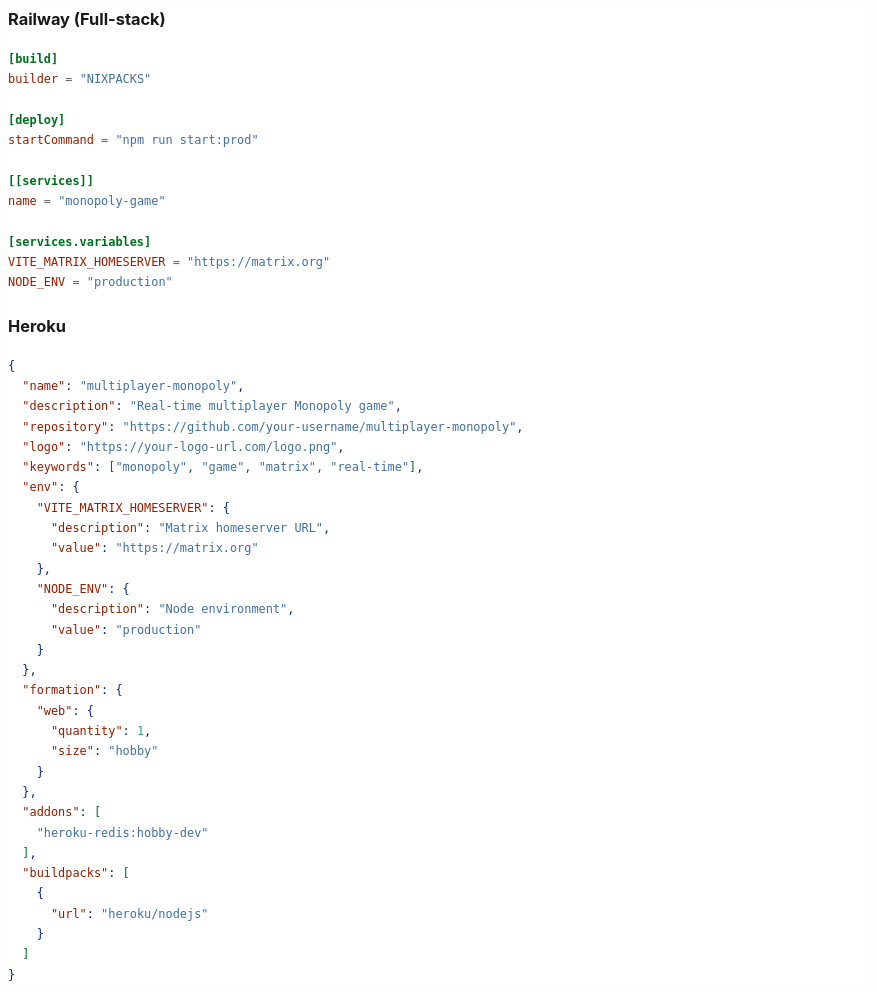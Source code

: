### Railway (Full-stack)
```toml
[build]
builder = "NIXPACKS"

[deploy]
startCommand = "npm run start:prod"

[[services]]
name = "monopoly-game"

[services.variables]
VITE_MATRIX_HOMESERVER = "https://matrix.org"
NODE_ENV = "production"
```

### Heroku
```json
{
  "name": "multiplayer-monopoly",
  "description": "Real-time multiplayer Monopoly game",
  "repository": "https://github.com/your-username/multiplayer-monopoly",
  "logo": "https://your-logo-url.com/logo.png",
  "keywords": ["monopoly", "game", "matrix", "real-time"],
  "env": {
    "VITE_MATRIX_HOMESERVER": {
      "description": "Matrix homeserver URL",
      "value": "https://matrix.org"
    },
    "NODE_ENV": {
      "description": "Node environment",
      "value": "production"
    }
  },
  "formation": {
    "web": {
      "quantity": 1,
      "size": "hobby"
    }
  },
  "addons": [
    "heroku-redis:hobby-dev"
  ],
  "buildpacks": [
    {
      "url": "heroku/nodejs"
    }
  ]
}
```
